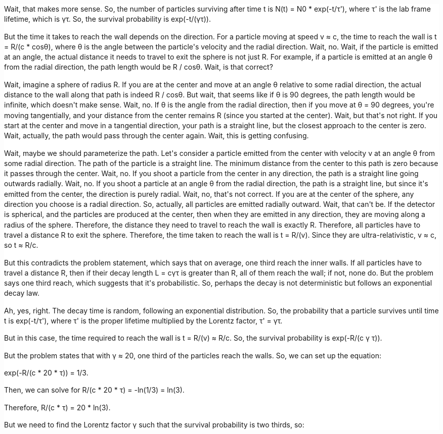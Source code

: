 Wait, that makes more sense. So, the number of particles surviving after time t is N(t) = N0 * exp(-t/τ'), where τ' is the lab frame lifetime, which is γτ. So, the survival probability is exp(-t/(γτ)).

But the time it takes to reach the wall depends on the direction. For a particle moving at speed v ≈ c, the time to reach the wall is t = R/(c * cosθ), where θ is the angle between the particle's velocity and the radial direction. Wait, no. Wait, if the particle is emitted at an angle, the actual distance it needs to travel to exit the sphere is not just R. For example, if a particle is emitted at an angle θ from the radial direction, the path length would be R / cosθ. Wait, is that correct?

Wait, imagine a sphere of radius R. If you are at the center and move at an angle θ relative to some radial direction, the actual distance to the wall along that path is indeed R / cosθ. But wait, that seems like if θ is 90 degrees, the path length would be infinite, which doesn't make sense. Wait, no. If θ is the angle from the radial direction, then if you move at θ = 90 degrees, you're moving tangentially, and your distance from the center remains R (since you started at the center). Wait, but that's not right. If you start at the center and move in a tangential direction, your path is a straight line, but the closest approach to the center is zero. Wait, actually, the path would pass through the center again. Wait, this is getting confusing.

Wait, maybe we should parameterize the path. Let's consider a particle emitted from the center with velocity v at an angle θ from some radial direction. The path of the particle is a straight line. The minimum distance from the center to this path is zero because it passes through the center. Wait, no. If you shoot a particle from the center in any direction, the path is a straight line going outwards radially. Wait, no. If you shoot a particle at an angle θ from the radial direction, the path is a straight line, but since it's emitted from the center, the direction is purely radial. Wait, no, that's not correct. If you are at the center of the sphere, any direction you choose is a radial direction. So, actually, all particles are emitted radially outward. Wait, that can't be. If the detector is spherical, and the particles are produced at the center, then when they are emitted in any direction, they are moving along a radius of the sphere. Therefore, the distance they need to travel to reach the wall is exactly R. Therefore, all particles have to travel a distance R to exit the sphere. Therefore, the time taken to reach the wall is t = R/(v). Since they are ultra-relativistic, v ≈ c, so t ≈ R/c.

But this contradicts the problem statement, which says that on average, one third reach the inner walls. If all particles have to travel a distance R, then if their decay length L = cγτ is greater than R, all of them reach the wall; if not, none do. But the problem says one third reach, which suggests that it's probabilistic. So, perhaps the decay is not deterministic but follows an exponential decay law.

Ah, yes, right. The decay time is random, following an exponential distribution. So, the probability that a particle survives until time t is exp(-t/τ'), where τ' is the proper lifetime multiplied by the Lorentz factor, τ' = γτ.

But in this case, the time required to reach the wall is t = R/(v) ≈ R/c. So, the survival probability is exp(-R/(c γ τ)).

But the problem states that with γ ≈ 20, one third of the particles reach the walls. So, we can set up the equation:

exp(-R/(c * 20 * τ)) = 1/3.

Then, we can solve for R/(c * 20 * τ) = -ln(1/3) = ln(3).

Therefore, R/(c * τ) = 20 * ln(3).

But we need to find the Lorentz factor γ such that the survival probability is two thirds, so:
